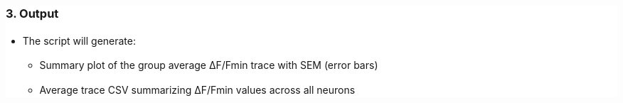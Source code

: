 ### 3. Output

- The script will generate:

  - Summary plot of the group average ΔF/Fmin trace with SEM (error bars)

  - Average trace CSV summarizing ΔF/Fmin values across all neurons

